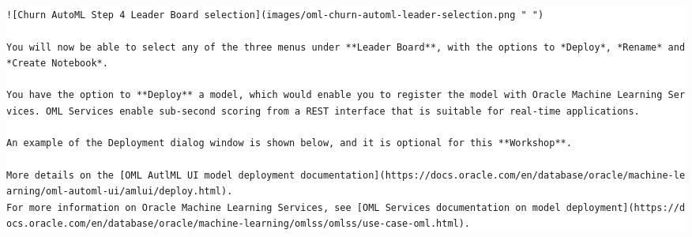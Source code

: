     ![Churn AutoML Step 4 Leader Board selection](images/oml-churn-automl-leader-selection.png " ")

    You will now be able to select any of the three menus under **Leader Board**, with the options to *Deploy*, *Rename* and *Create Notebook*.

    You have the option to **Deploy** a model, which would enable you to register the model with Oracle Machine Learning Services. OML Services enable sub-second scoring from a REST interface that is suitable for real-time applications.

    An example of the Deployment dialog window is shown below, and it is optional for this **Workshop**.

    More details on the [OML AutlML UI model deployment documentation](https://docs.oracle.com/en/database/oracle/machine-learning/oml-automl-ui/amlui/deploy.html).
    For more information on Oracle Machine Learning Services, see [OML Services documentation on model deployment](https://docs.oracle.com/en/database/oracle/machine-learning/omlss/omlss/use-case-oml.html).

